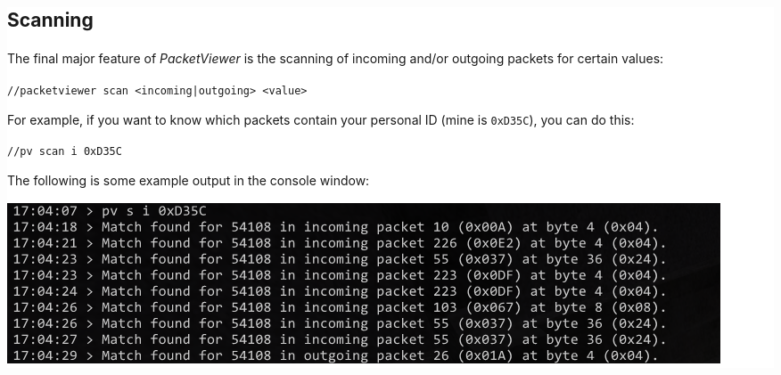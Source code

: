 ## Scanning

The final major feature of *PacketViewer* is the scanning of incoming and/or outgoing packets for certain values:
```
//packetviewer scan <incoming|outgoing> <value>
```

For example, if you want to know which packets contain your personal ID (mine is `0xD35C`), you can do this:
```
//pv scan i 0xD35C
```

The following is some example output in the console window:

![Scanning for player ID](images/scan.png)


